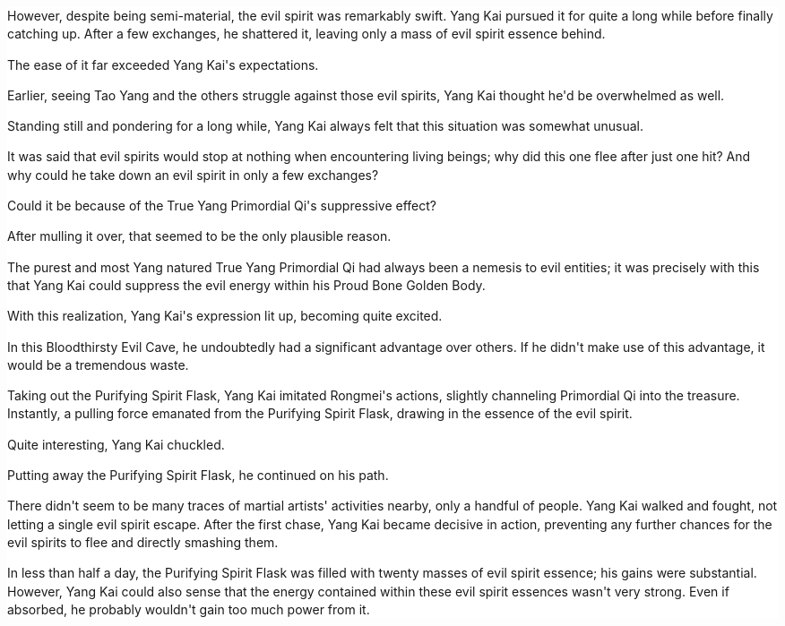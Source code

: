 However, despite being semi-material, the evil spirit was remarkably swift. Yang Kai pursued it for quite a long while before finally catching up. After a few exchanges, he shattered it, leaving only a mass of evil spirit essence behind.

The ease of it far exceeded Yang Kai's expectations.

Earlier, seeing Tao Yang and the others struggle against those evil spirits, Yang Kai thought he'd be overwhelmed as well.

Standing still and pondering for a long while, Yang Kai always felt that this situation was somewhat unusual.

It was said that evil spirits would stop at nothing when encountering living beings; why did this one flee after just one hit? And why could he take down an evil spirit in only a few exchanges?

Could it be because of the True Yang Primordial Qi's suppressive effect?

After mulling it over, that seemed to be the only plausible reason.

The purest and most Yang natured True Yang Primordial Qi had always been a nemesis to evil entities; it was precisely with this that Yang Kai could suppress the evil energy within his Proud Bone Golden Body.

With this realization, Yang Kai's expression lit up, becoming quite excited.

In this Bloodthirsty Evil Cave, he undoubtedly had a significant advantage over others. If he didn't make use of this advantage, it would be a tremendous waste.

Taking out the Purifying Spirit Flask, Yang Kai imitated Rongmei's actions, slightly channeling Primordial Qi into the treasure. Instantly, a pulling force emanated from the Purifying Spirit Flask, drawing in the essence of the evil spirit.

Quite interesting, Yang Kai chuckled.

Putting away the Purifying Spirit Flask, he continued on his path.

There didn't seem to be many traces of martial artists' activities nearby, only a handful of people. Yang Kai walked and fought, not letting a single evil spirit escape. After the first chase, Yang Kai became decisive in action, preventing any further chances for the evil spirits to flee and directly smashing them.

In less than half a day, the Purifying Spirit Flask was filled with twenty masses of evil spirit essence; his gains were substantial. However, Yang Kai could also sense that the energy contained within these evil spirit essences wasn't very strong. Even if absorbed, he probably wouldn't gain too much power from it.